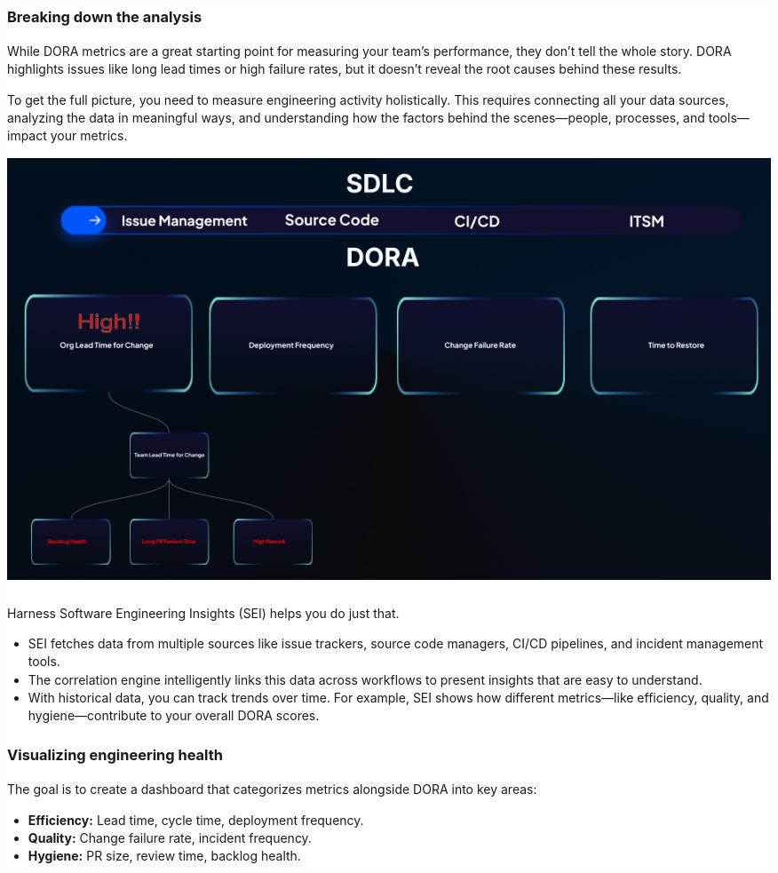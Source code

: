 ### Breaking down the analysis

While DORA metrics are a great starting point for measuring your team’s performance, they don’t tell the whole story. DORA highlights issues like long lead times or high failure rates, but it doesn’t reveal the root causes behind these results.

To get the full picture, you need to measure engineering activity holistically. This requires connecting all your data sources, analyzing the data in meaningful ways, and understanding how the factors behind the scenes—people, processes, and tools—impact your metrics.

![](./static/dora-drilldown.png)

Harness Software Engineering Insights (SEI) helps you do just that.

* SEI fetches data from multiple sources like issue trackers, source code managers, CI/CD pipelines, and incident management tools.
* The correlation engine intelligently links this data across workflows to present insights that are easy to understand.
* With historical data, you can track trends over time. For example, SEI shows how different metrics—like efficiency, quality, and hygiene—contribute to your overall DORA scores.

### Visualizing engineering health

The goal is to create a dashboard that categorizes metrics alongside DORA into key areas:

* **Efficiency:** Lead time, cycle time, deployment frequency.
* **Quality:** Change failure rate, incident frequency.
* **Hygiene:** PR size, review time, backlog health.
